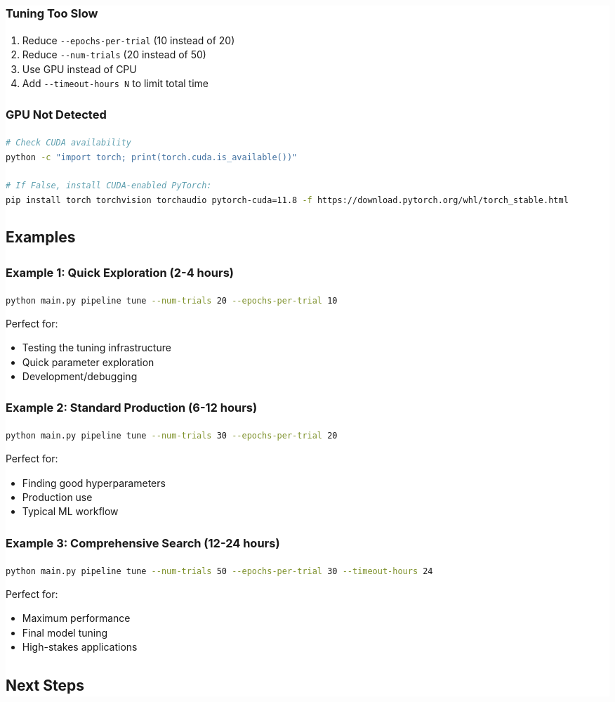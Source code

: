 ### Tuning Too Slow

1. Reduce `--epochs-per-trial` (10 instead of 20)
2. Reduce `--num-trials` (20 instead of 50)
3. Use GPU instead of CPU
4. Add `--timeout-hours N` to limit total time

### GPU Not Detected

```bash
# Check CUDA availability
python -c "import torch; print(torch.cuda.is_available())"

# If False, install CUDA-enabled PyTorch:
pip install torch torchvision torchaudio pytorch-cuda=11.8 -f https://download.pytorch.org/whl/torch_stable.html
```

## Examples

### Example 1: Quick Exploration (2-4 hours)

```bash
python main.py pipeline tune --num-trials 20 --epochs-per-trial 10
```

Perfect for:
- Testing the tuning infrastructure
- Quick parameter exploration
- Development/debugging

### Example 2: Standard Production (6-12 hours)

```bash
python main.py pipeline tune --num-trials 30 --epochs-per-trial 20
```

Perfect for:
- Finding good hyperparameters
- Production use
- Typical ML workflow

### Example 3: Comprehensive Search (12-24 hours)

```bash
python main.py pipeline tune --num-trials 50 --epochs-per-trial 30 --timeout-hours 24
```

Perfect for:
- Maximum performance
- Final model tuning
- High-stakes applications

## Next Steps
